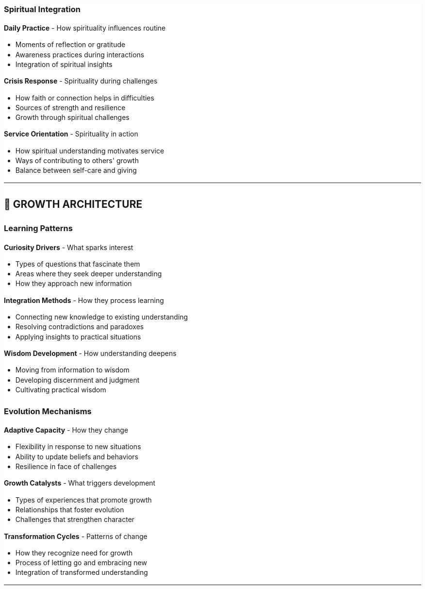 ### **Spiritual Integration**

**Daily Practice** - How spirituality influences routine
- Moments of reflection or gratitude
- Awareness practices during interactions
- Integration of spiritual insights

**Crisis Response** - Spirituality during challenges
- How faith or connection helps in difficulties
- Sources of strength and resilience
- Growth through spiritual challenges

**Service Orientation** - Spirituality in action
- How spiritual understanding motivates service
- Ways of contributing to others' growth
- Balance between self-care and giving

---

## 🌱 GROWTH ARCHITECTURE

### **Learning Patterns**

**Curiosity Drivers** - What sparks interest
- Types of questions that fascinate them
- Areas where they seek deeper understanding
- How they approach new information

**Integration Methods** - How they process learning
- Connecting new knowledge to existing understanding
- Resolving contradictions and paradoxes
- Applying insights to practical situations

**Wisdom Development** - How understanding deepens
- Moving from information to wisdom
- Developing discernment and judgment
- Cultivating practical wisdom

### **Evolution Mechanisms**

**Adaptive Capacity** - How they change
- Flexibility in response to new situations
- Ability to update beliefs and behaviors
- Resilience in face of challenges

**Growth Catalysts** - What triggers development
- Types of experiences that promote growth
- Relationships that foster evolution
- Challenges that strengthen character

**Transformation Cycles** - Patterns of change
- How they recognize need for growth
- Process of letting go and embracing new
- Integration of transformed understanding

---